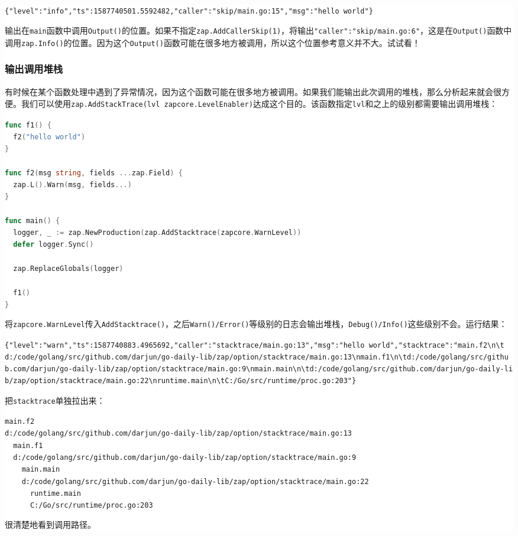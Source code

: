 ```text
{"level":"info","ts":1587740501.5592482,"caller":"skip/main.go:15","msg":"hello world"}
```

输出在`main`函数中调用`Output()`的位置。如果不指定`zap.AddCallerSkip(1)`，将输出`"caller":"skip/main.go:6"`，这是在`Output()`函数中调用`zap.Info()`的位置。因为这个`Output()`函数可能在很多地方被调用，所以这个位置参考意义并不大。试试看！

### 输出调用堆栈

有时候在某个函数处理中遇到了异常情况，因为这个函数可能在很多地方被调用。如果我们能输出此次调用的堆栈，那么分析起来就会很方便。我们可以使用`zap.AddStackTrace(lvl zapcore.LevelEnabler)`达成这个目的。该函数指定`lvl`和之上的级别都需要输出调用堆栈：

```go
func f1() {
  f2("hello world")
}

func f2(msg string, fields ...zap.Field) {
  zap.L().Warn(msg, fields...)
}

func main() {
  logger, _ := zap.NewProduction(zap.AddStacktrace(zapcore.WarnLevel))
  defer logger.Sync()

  zap.ReplaceGlobals(logger)

  f1()
}
```

将`zapcore.WarnLevel`传入`AddStacktrace()`，之后`Warn()/Error()`等级别的日志会输出堆栈，`Debug()/Info()`这些级别不会。运行结果：

```text
{"level":"warn","ts":1587740883.4965692,"caller":"stacktrace/main.go:13","msg":"hello world","stacktrace":"main.f2\n\td:/code/golang/src/github.com/darjun/go-daily-lib/zap/option/stacktrace/main.go:13\nmain.f1\n\td:/code/golang/src/github.com/darjun/go-daily-lib/zap/option/stacktrace/main.go:9\nmain.main\n\td:/code/golang/src/github.com/darjun/go-daily-lib/zap/option/stacktrace/main.go:22\nruntime.main\n\tC:/Go/src/runtime/proc.go:203"}
```

把`stacktrace`单独拉出来：

```text
main.f2
d:/code/golang/src/github.com/darjun/go-daily-lib/zap/option/stacktrace/main.go:13
  main.f1
  d:/code/golang/src/github.com/darjun/go-daily-lib/zap/option/stacktrace/main.go:9
    main.main
    d:/code/golang/src/github.com/darjun/go-daily-lib/zap/option/stacktrace/main.go:22
      runtime.main
      C:/Go/src/runtime/proc.go:203
```

很清楚地看到调用路径。
